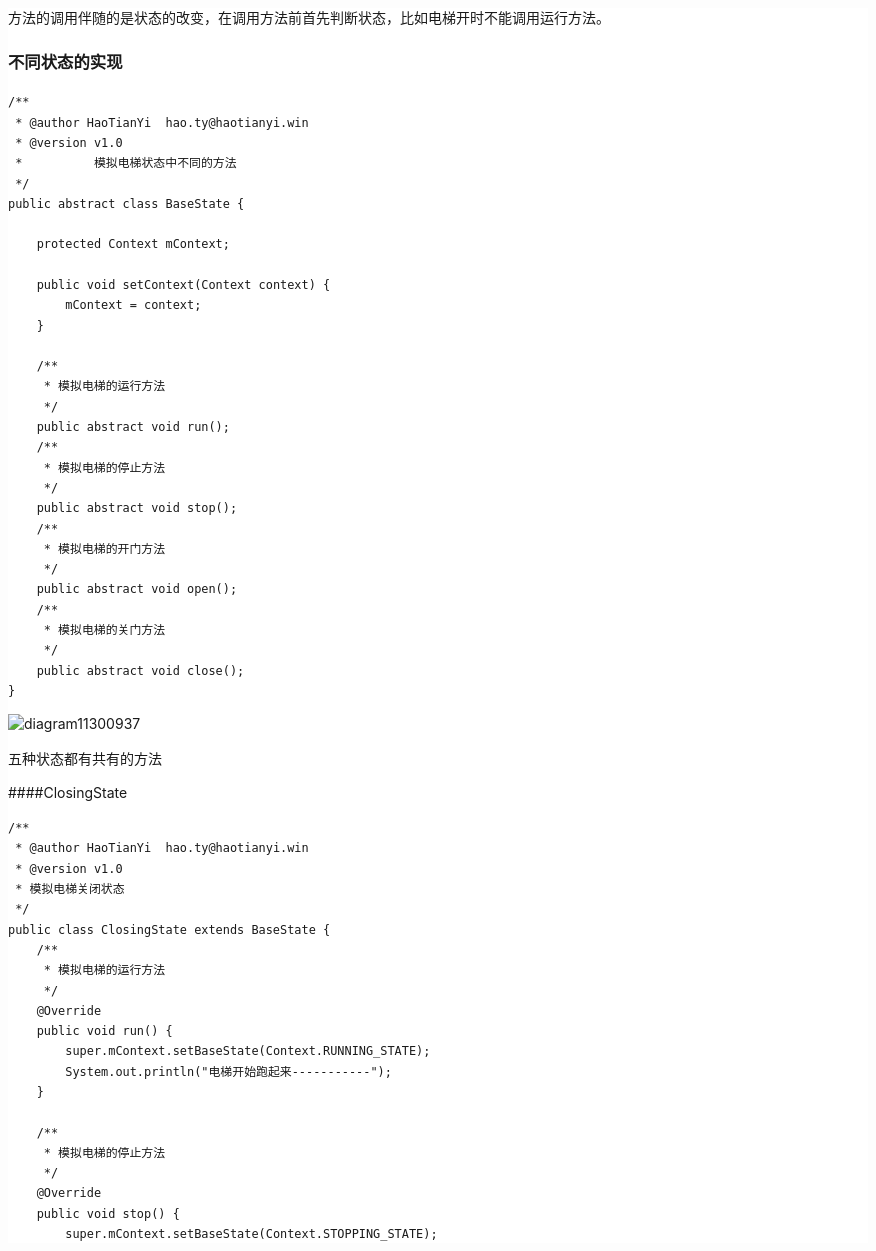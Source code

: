 方法的调用伴随的是状态的改变，在调用方法前首先判断状态，比如电梯开时不能调用运行方法。

### 不同状态的实现

```
/**
 * @author HaoTianYi  hao.ty@haotianyi.win
 * @version v1.0
 *          模拟电梯状态中不同的方法
 */
public abstract class BaseState {

    protected Context mContext;

    public void setContext(Context context) {
        mContext = context;
    }

    /**
     * 模拟电梯的运行方法
     */
    public abstract void run();
    /**
     * 模拟电梯的停止方法
     */
    public abstract void stop();
    /**
     * 模拟电梯的开门方法
     */
    public abstract void open();
    /**
     * 模拟电梯的关门方法
     */
    public abstract void close();
}

```

![diagram11300937](http://oaxelf1sk.bkt.clouddn.com/diagram11300937.png)

五种状态都有共有的方法

####ClosingState

```
/**
 * @author HaoTianYi  hao.ty@haotianyi.win
 * @version v1.0
 * 模拟电梯关闭状态
 */
public class ClosingState extends BaseState {
    /**
     * 模拟电梯的运行方法
     */
    @Override
    public void run() {
        super.mContext.setBaseState(Context.RUNNING_STATE);
        System.out.println("电梯开始跑起来-----------");
    }

    /**
     * 模拟电梯的停止方法
     */
    @Override
    public void stop() {
        super.mContext.setBaseState(Context.STOPPING_STATE);
```